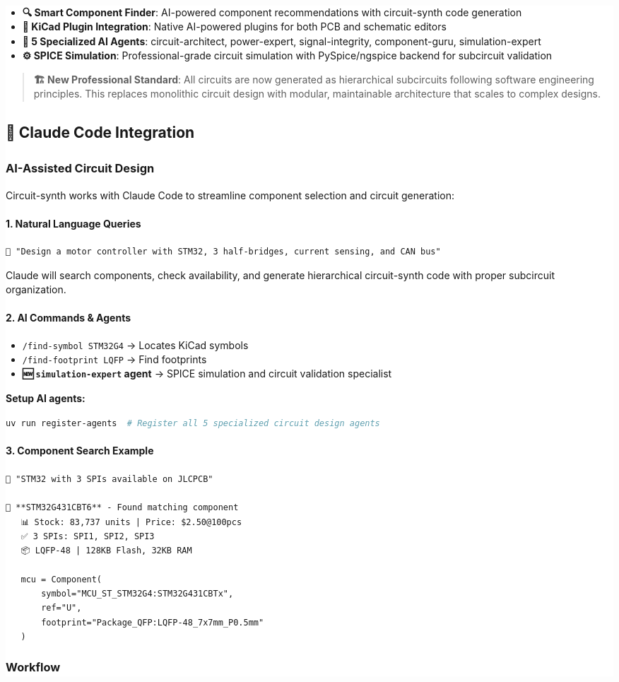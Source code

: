 - **🔍 Smart Component Finder**: AI-powered component recommendations with circuit-synth code generation
- **🎨 KiCad Plugin Integration**: Native AI-powered plugins for both PCB and schematic editors
- **🤖 5 Specialized AI Agents**: circuit-architect, power-expert, signal-integrity, component-guru, simulation-expert
- **⚙️ SPICE Simulation**: Professional-grade circuit simulation with PySpice/ngspice backend for subcircuit validation

> **🏗️ New Professional Standard**: All circuits are now generated as hierarchical subcircuits following software engineering principles. This replaces monolithic circuit design with modular, maintainable architecture that scales to complex designs.

## 🚀 Claude Code Integration

### **AI-Assisted Circuit Design**

Circuit-synth works with Claude Code to streamline component selection and circuit generation:

#### **1. Natural Language Queries**
```
👤 "Design a motor controller with STM32, 3 half-bridges, current sensing, and CAN bus"
```

Claude will search components, check availability, and generate hierarchical circuit-synth code with proper subcircuit organization.

#### **2. AI Commands & Agents**

- `/find-symbol STM32G4` → Locates KiCad symbols
- `/find-footprint LQFP` → Find footprints
- **🆕 `simulation-expert` agent** → SPICE simulation and circuit validation specialist

**Setup AI agents:**
```bash
uv run register-agents  # Register all 5 specialized circuit design agents
```

#### **3. Component Search Example**

```
👤 "STM32 with 3 SPIs available on JLCPCB"

🤖 **STM32G431CBT6** - Found matching component
   📊 Stock: 83,737 units | Price: $2.50@100pcs 
   ✅ 3 SPIs: SPI1, SPI2, SPI3
   📦 LQFP-48 | 128KB Flash, 32KB RAM

   mcu = Component(
       symbol="MCU_ST_STM32G4:STM32G431CBTx",
       ref="U",
       footprint="Package_QFP:LQFP-48_7x7mm_P0.5mm"
   )
```

### **Workflow**
